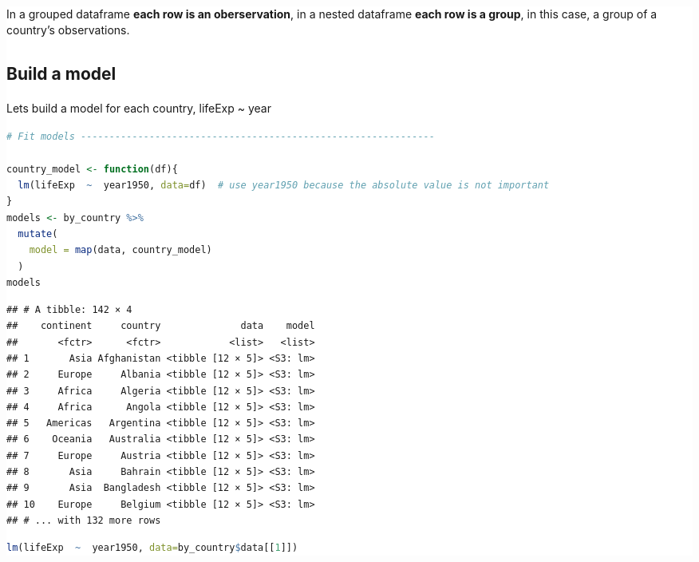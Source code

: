 In a grouped dataframe **each row is an oberservation**, in a nested dataframe **each row is a group**, in this case, a group of a country’s observations.

Build a model
-------------

Lets build a model for each country, lifeExp ~ year

``` r
# Fit models --------------------------------------------------------------

country_model <- function(df){
  lm(lifeExp  ~  year1950, data=df)  # use year1950 because the absolute value is not important
}
models <- by_country %>%
  mutate(
    model = map(data, country_model)
  )
models
```

    ## # A tibble: 142 × 4
    ##    continent     country              data    model
    ##       <fctr>      <fctr>            <list>   <list>
    ## 1       Asia Afghanistan <tibble [12 × 5]> <S3: lm>
    ## 2     Europe     Albania <tibble [12 × 5]> <S3: lm>
    ## 3     Africa     Algeria <tibble [12 × 5]> <S3: lm>
    ## 4     Africa      Angola <tibble [12 × 5]> <S3: lm>
    ## 5   Americas   Argentina <tibble [12 × 5]> <S3: lm>
    ## 6    Oceania   Australia <tibble [12 × 5]> <S3: lm>
    ## 7     Europe     Austria <tibble [12 × 5]> <S3: lm>
    ## 8       Asia     Bahrain <tibble [12 × 5]> <S3: lm>
    ## 9       Asia  Bangladesh <tibble [12 × 5]> <S3: lm>
    ## 10    Europe     Belgium <tibble [12 × 5]> <S3: lm>
    ## # ... with 132 more rows

``` r
lm(lifeExp  ~  year1950, data=by_country$data[[1]]) 
```
